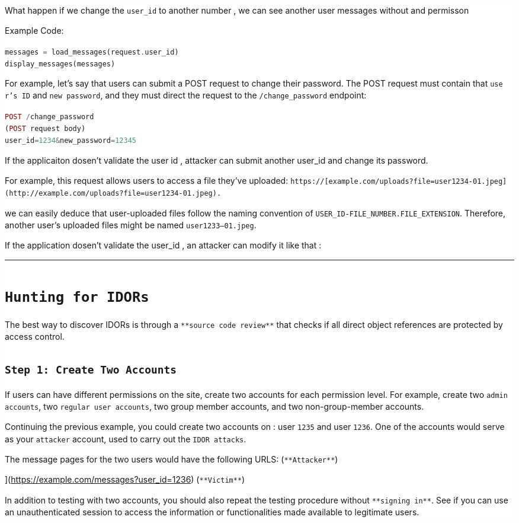 What happen if we change the `user_id` to another number , we can see another user messages without and permisson

Example Code: 

```php
messages = load_messages(request.user_id)
display_messages(messages)
```

For example, let’s say that users can submit a POST request to change their password.
The POST request must contain that `user’s ID` and `new password`, and they must direct the request to the `/change_password` endpoint:

```php
POST /change_password
(POST request body)
user_id=1234&new_password=12345
```

If the applicaiton dosen’t validate the user id , attacker can submit another user_id and change its password.

For example, this request allows users to access a file they’ve uploaded: `https://[example.com/uploads?file=user1234-01.jpeg](http://example.com/uploads?file=user1234-01.jpeg).`

we can easily deduce that user-uploaded files follow the naming convention of
`USER_ID-FILE_NUMBER.FILE_EXTENSION`. Therefore, another user’s uploaded files might be named `user1233–01.jpeg`.

If the application dosen’t validate the user_id , an attacker can modify it like that : [](https://example.com/uploads?file=user1233-01.jpeg)

---

# `Hunting for IDORs`

The best way to discover IDORs is through a `**source code review**` that checks if all direct object references are protected by access control.

## `Step 1: Create Two Accounts`

If users can have different permissions on the site, create two accounts for each permission level. For example, create two `admin accounts`, two `regular user accounts`, two group member accounts, and two non-group-member accounts.

Continuing the previous example, you could create two accounts on [](http://example.com/): user `1235` and user `1236`. One of the accounts would serve as your `attacker` account, used to carry out the `IDOR attacks`.

The message pages for the two users would have the following URLS:
[](https://example.com/messages?user_id=1235) (`**Attacker**`)

](https://example.com/messages?user_id=1236) (`**Victim**`)

In addition to testing with two accounts, you should also repeat the testing procedure without `**signing in**`. See if you can use an unauthenticated session to access the information or functionalities made available to legitimate users.
